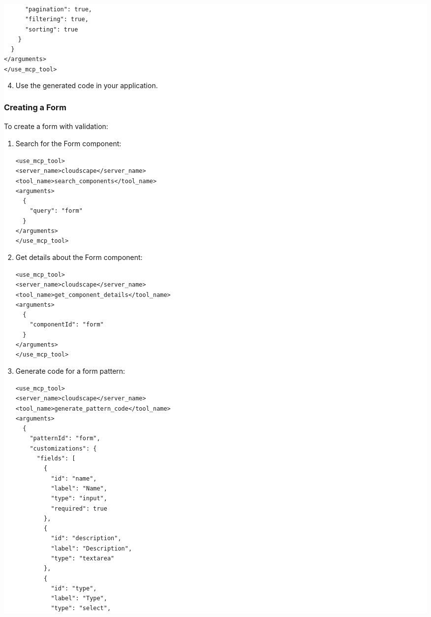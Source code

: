    ```
         "pagination": true,
         "filtering": true,
         "sorting": true
       }
     }
   </arguments>
   </use_mcp_tool>
   ```

4. Use the generated code in your application.

### Creating a Form

To create a form with validation:

1. Search for the Form component:
   ```
   <use_mcp_tool>
   <server_name>cloudscape</server_name>
   <tool_name>search_components</tool_name>
   <arguments>
     {
       "query": "form"
     }
   </arguments>
   </use_mcp_tool>
   ```

2. Get details about the Form component:
   ```
   <use_mcp_tool>
   <server_name>cloudscape</server_name>
   <tool_name>get_component_details</tool_name>
   <arguments>
     {
       "componentId": "form"
     }
   </arguments>
   </use_mcp_tool>
   ```

3. Generate code for a form pattern:
   ```
   <use_mcp_tool>
   <server_name>cloudscape</server_name>
   <tool_name>generate_pattern_code</tool_name>
   <arguments>
     {
       "patternId": "form",
       "customizations": {
         "fields": [
           {
             "id": "name",
             "label": "Name",
             "type": "input",
             "required": true
           },
           {
             "id": "description",
             "label": "Description",
             "type": "textarea"
           },
           {
             "id": "type",
             "label": "Type",
             "type": "select",
   ```